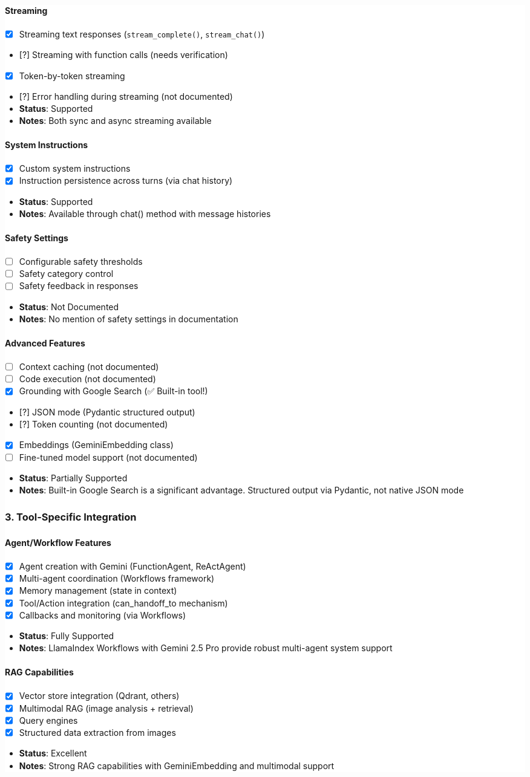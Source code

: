 #### Streaming
- [x] Streaming text responses (`stream_complete()`, `stream_chat()`)
- [?] Streaming with function calls (needs verification)
- [x] Token-by-token streaming
- [?] Error handling during streaming (not documented)
- **Status**: Supported
- **Notes**: Both sync and async streaming available

#### System Instructions
- [x] Custom system instructions
- [x] Instruction persistence across turns (via chat history)
- **Status**: Supported
- **Notes**: Available through chat() method with message histories

#### Safety Settings
- [ ] Configurable safety thresholds
- [ ] Safety category control
- [ ] Safety feedback in responses
- **Status**: Not Documented
- **Notes**: No mention of safety settings in documentation

#### Advanced Features
- [ ] Context caching (not documented)
- [ ] Code execution (not documented)
- [x] Grounding with Google Search (✅ Built-in tool!)
- [?] JSON mode (Pydantic structured output)
- [?] Token counting (not documented)
- [x] Embeddings (GeminiEmbedding class)
- [ ] Fine-tuned model support (not documented)
- **Status**: Partially Supported
- **Notes**: Built-in Google Search is a significant advantage. Structured output via Pydantic, not native JSON mode

### 3. Tool-Specific Integration

#### Agent/Workflow Features
- [x] Agent creation with Gemini (FunctionAgent, ReActAgent)
- [x] Multi-agent coordination (Workflows framework)
- [x] Memory management (state in context)
- [x] Tool/Action integration (can_handoff_to mechanism)
- [x] Callbacks and monitoring (via Workflows)
- **Status**: Fully Supported
- **Notes**: LlamaIndex Workflows with Gemini 2.5 Pro provide robust multi-agent system support

#### RAG Capabilities
- [x] Vector store integration (Qdrant, others)
- [x] Multimodal RAG (image analysis + retrieval)
- [x] Query engines
- [x] Structured data extraction from images
- **Status**: Excellent
- **Notes**: Strong RAG capabilities with GeminiEmbedding and multimodal support
